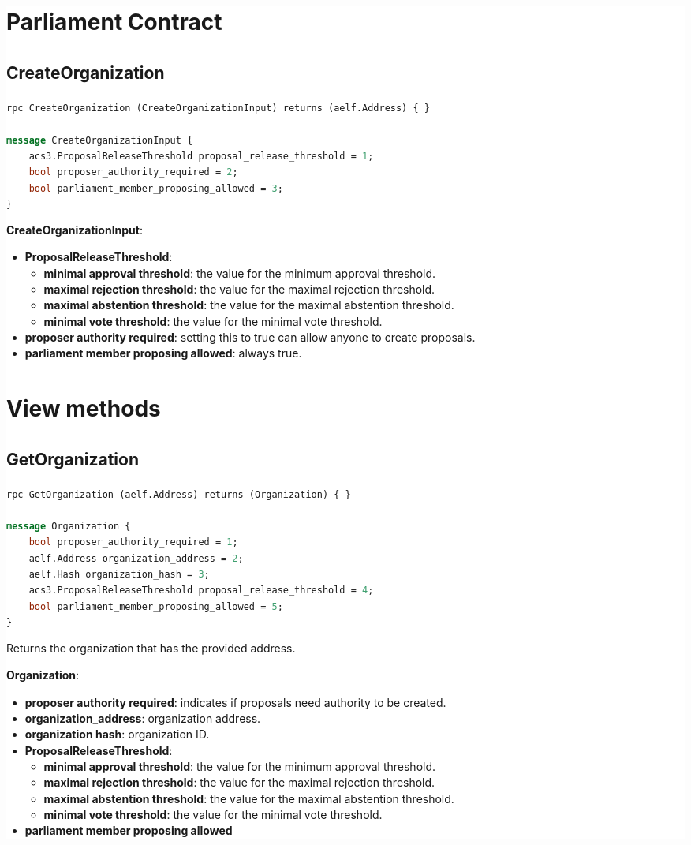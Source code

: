 # Parliament Contract

## **CreateOrganization**

```Protobuf
rpc CreateOrganization (CreateOrganizationInput) returns (aelf.Address) { }

message CreateOrganizationInput {
    acs3.ProposalReleaseThreshold proposal_release_threshold = 1;
    bool proposer_authority_required = 2;
    bool parliament_member_proposing_allowed = 3;
}
```

**CreateOrganizationInput**:
  - **ProposalReleaseThreshold**:
    - **minimal approval threshold**: the value for the minimum approval threshold.
    - **maximal rejection threshold**: the value for the maximal rejection threshold.
    - **maximal abstention threshold**: the value for the maximal abstention threshold.
    - **minimal vote threshold**: the value for the minimal vote threshold.
- **proposer authority required**: setting this to true can allow anyone to create proposals.
- **parliament member proposing allowed**: always true.

# View methods

## **GetOrganization**

```Protobuf
rpc GetOrganization (aelf.Address) returns (Organization) { }

message Organization {
    bool proposer_authority_required = 1;
    aelf.Address organization_address = 2;
    aelf.Hash organization_hash = 3;
    acs3.ProposalReleaseThreshold proposal_release_threshold = 4;
    bool parliament_member_proposing_allowed = 5;
}
```

Returns the organization that has the provided address.

**Organization**:
- **proposer authority required**: indicates if proposals need authority to be created.
- **organization_address**: organization address.
- **organization hash**: organization ID.
- **ProposalReleaseThreshold**:
  - **minimal approval threshold**: the value for the minimum approval threshold.
  - **maximal rejection threshold**: the value for the maximal rejection threshold.
  - **maximal abstention threshold**: the value for the maximal abstention threshold.
  - **minimal vote threshold**: the value for the minimal vote threshold.
- **parliament member proposing allowed**

